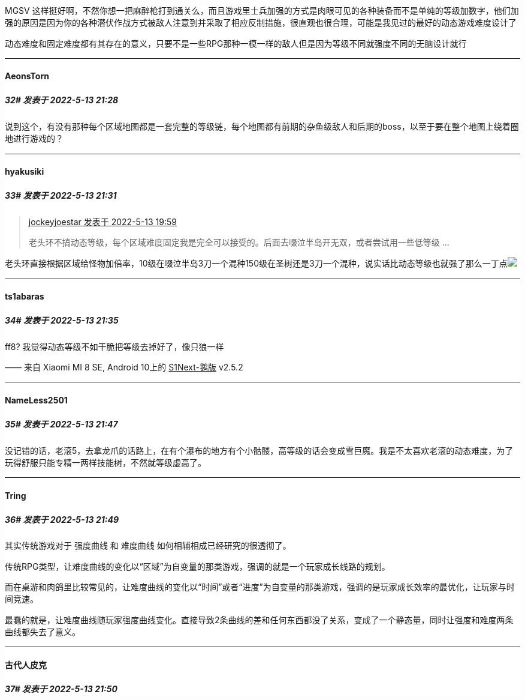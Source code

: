 MGSV 这样挺好啊，不然你想一把麻醉枪打到通关么，而且游戏里士兵加强的方式是肉眼可见的各种装备而不是单纯的等级加数字，他们加强的原因是因为你的各种潜伏作战方式被敌人注意到并采取了相应反制措施，很直观也很合理，可能是我见过的最好的动态游戏难度设计了

动态难度和固定难度都有其存在的意义，只要不是一些RPG那种一模一样的敌人但是因为等级不同就强度不同的无脑设计就行

*****

####  AeonsTorn  
##### 32#       发表于 2022-5-13 21:28

说到这个，有没有那种每个区域地图都是一套完整的等级链，每个地图都有前期的杂鱼级敌人和后期的boss，以至于要在整个地图上绕着圈地进行游戏的？

*****

####  hyakusiki  
##### 33#       发表于 2022-5-13 21:31

<blockquote><a href="httphttps://bbs.saraba1st.com/2b/forum.php?mod=redirect&amp;goto=findpost&amp;pid=55823773&amp;ptid=2069412" target="_blank">jockeyjoestar 发表于 2022-5-13 19:59</a>

老头环不搞动态等级，每个区域难度固定我是完全可以接受的。后面去啜泣半岛开无双，或者尝试用一些低等级 ...</blockquote>
老头环直接根据区域给怪物加倍率，10级在啜泣半岛3刀一个混种150级在圣树还是3刀一个混种，说实话比动态等级也就强了那么一丁点<img src="https://static.saraba1st.com/image/smiley/face2017/068.png" referrerpolicy="no-referrer">

*****

####  ts1abaras  
##### 34#       发表于 2022-5-13 21:35

ff8?
我觉得动态等级不如干脆把等级去掉好了，像只狼一样

—— 来自 Xiaomi MI 8 SE, Android 10上的 [S1Next-鹅版](https://github.com/ykrank/S1-Next/releases) v2.5.2

*****

####  NameLess2501  
##### 35#       发表于 2022-5-13 21:47

没记错的话，老滚5，去拿龙爪的话路上，在有个瀑布的地方有个小骷髅，高等级的话会变成雪巨魔。我是不太喜欢老滚的动态难度，为了玩得舒服只能专精一两样技能树，不然就等级虚高了。

*****

####  Tring  
##### 36#       发表于 2022-5-13 21:49

其实传统游戏对于 强度曲线 和 难度曲线 如何相辅相成已经研究的很透彻了。

传统RPG类型，让难度曲线的变化以“区域”为自变量的那类游戏，强调的就是一个玩家成长线路的规划。

而在桌游和肉鸽里比较常见的，让难度曲线的变化以“时间”或者“进度”为自变量的那类游戏，强调的是玩家成长效率的最优化，让玩家与时间竞速。

最蠢的就是，让难度曲线随玩家强度曲线变化。直接导致2条曲线的差和任何东西都没了关系，变成了一个静态量，同时让强度和难度两条曲线都失去了意义。

*****

####  古代人皮克  
##### 37#       发表于 2022-5-13 21:50
